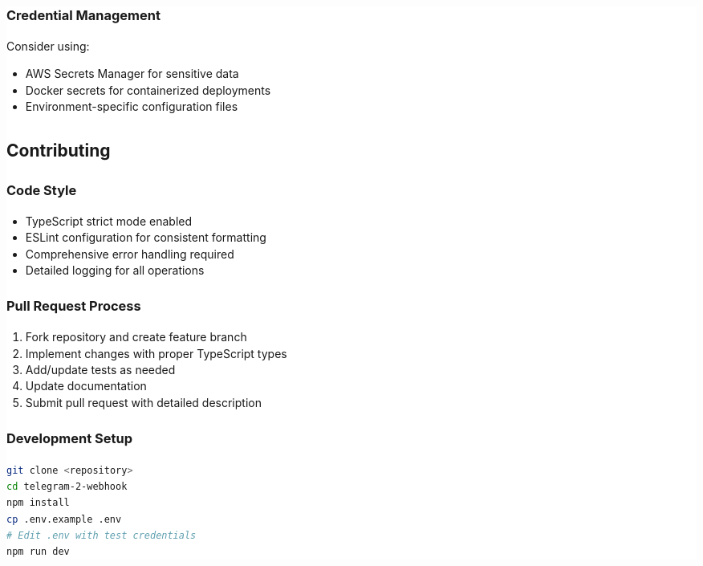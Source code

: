 ### Credential Management

Consider using:
- AWS Secrets Manager for sensitive data
- Docker secrets for containerized deployments
- Environment-specific configuration files

## Contributing

### Code Style

- TypeScript strict mode enabled
- ESLint configuration for consistent formatting
- Comprehensive error handling required
- Detailed logging for all operations

### Pull Request Process

1. Fork repository and create feature branch
2. Implement changes with proper TypeScript types
3. Add/update tests as needed
4. Update documentation
5. Submit pull request with detailed description

### Development Setup

```bash
git clone <repository>
cd telegram-2-webhook
npm install
cp .env.example .env
# Edit .env with test credentials
npm run dev
```
